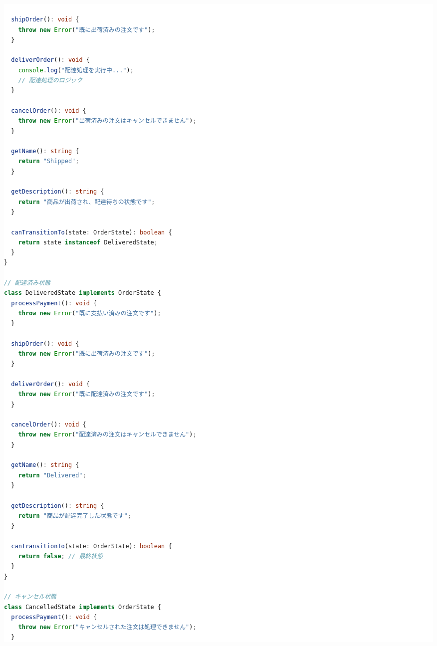 ```typescript

  shipOrder(): void {
    throw new Error("既に出荷済みの注文です");
  }

  deliverOrder(): void {
    console.log("配達処理を実行中...");
    // 配達処理のロジック
  }

  cancelOrder(): void {
    throw new Error("出荷済みの注文はキャンセルできません");
  }

  getName(): string {
    return "Shipped";
  }

  getDescription(): string {
    return "商品が出荷され、配達待ちの状態です";
  }

  canTransitionTo(state: OrderState): boolean {
    return state instanceof DeliveredState;
  }
}

// 配達済み状態
class DeliveredState implements OrderState {
  processPayment(): void {
    throw new Error("既に支払い済みの注文です");
  }

  shipOrder(): void {
    throw new Error("既に出荷済みの注文です");
  }

  deliverOrder(): void {
    throw new Error("既に配達済みの注文です");
  }

  cancelOrder(): void {
    throw new Error("配達済みの注文はキャンセルできません");
  }

  getName(): string {
    return "Delivered";
  }

  getDescription(): string {
    return "商品が配達完了した状態です";
  }

  canTransitionTo(state: OrderState): boolean {
    return false; // 最終状態
  }
}

// キャンセル状態
class CancelledState implements OrderState {
  processPayment(): void {
    throw new Error("キャンセルされた注文は処理できません");
  }
```